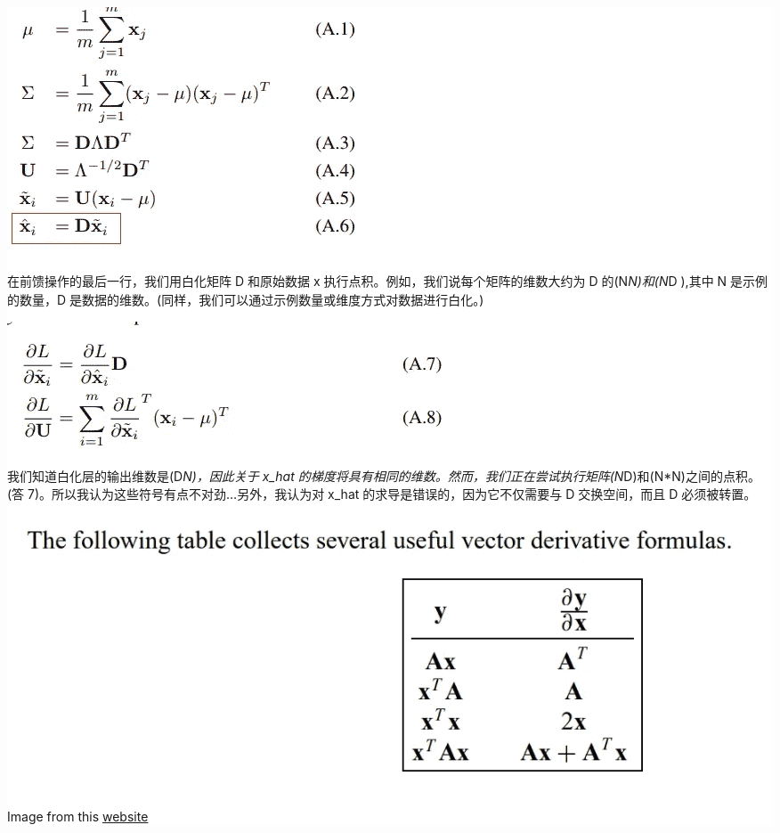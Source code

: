 ![](img/1607e6c263e59a1d60cb2f338d13273f.png)

在前馈操作的最后一行，我们用白化矩阵 D 和原始数据 x 执行点积。例如，我们说每个矩阵的维数大约为 D 的(N*N)和(N*D ),其中 N 是示例的数量，D 是数据的维数。(同样，我们可以通过示例数量或维度方式对数据进行白化。)

![](img/d3f5096e92a83adcfe2b66b0218ee0bd.png)

我们知道白化层的输出维数是(D*N)，因此关于 x_hat 的梯度将具有相同的维数。然而，我们正在尝试执行矩阵(N*D)和(N*N)之间的点积。(答 7)。所以我认为这些符号有点不对劲…另外，我认为对 x_hat 的求导是错误的，因为它不仅需要与 D 交换空间，而且 D 必须被转置。

![](img/439abeef74956090b22a2cb6076dfbbf.png)

Image from this [website](https://www.colorado.edu/engineering/CAS/courses.d/IFEM.d/IFEM.AppC.d/IFEM.AppC.pdf)
